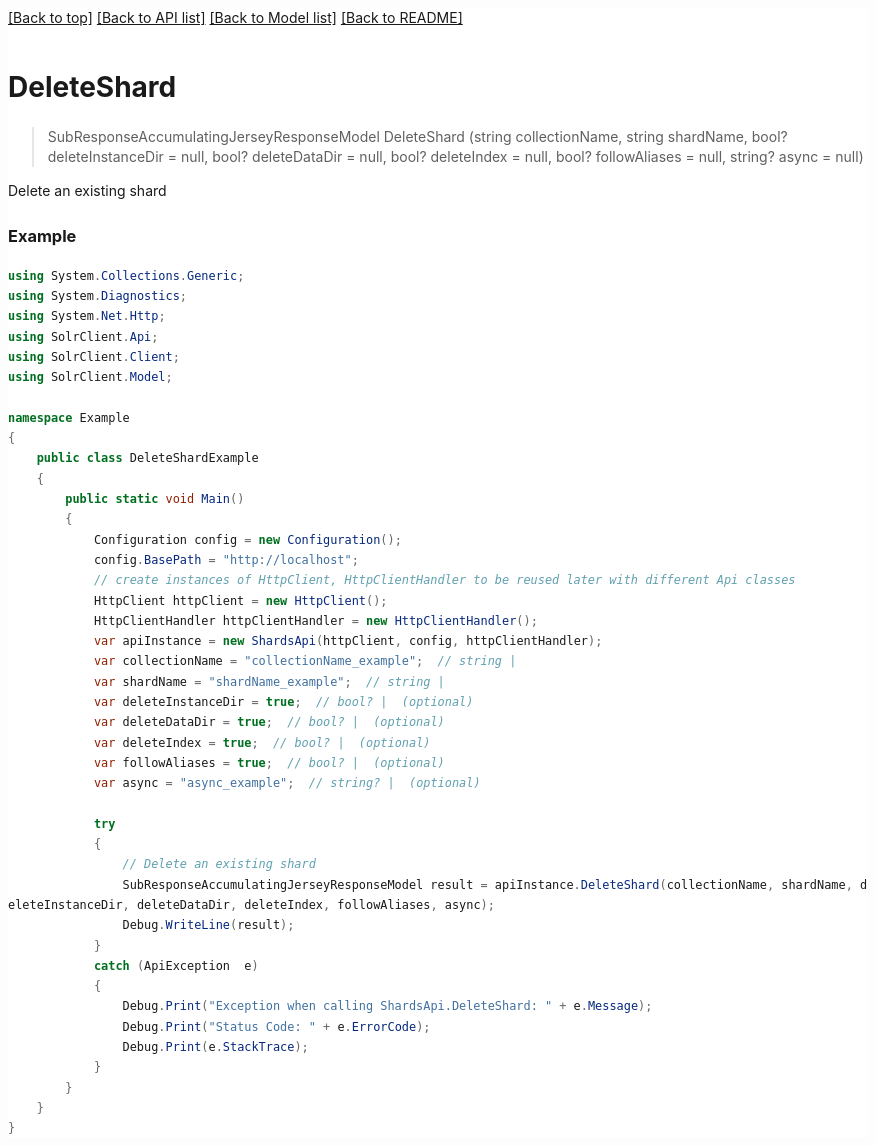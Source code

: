 [[Back to top]](#) [[Back to API list]](../README.md#documentation-for-api-endpoints) [[Back to Model list]](../README.md#documentation-for-models) [[Back to README]](../README.md)

<a id="deleteshard"></a>
# **DeleteShard**
> SubResponseAccumulatingJerseyResponseModel DeleteShard (string collectionName, string shardName, bool? deleteInstanceDir = null, bool? deleteDataDir = null, bool? deleteIndex = null, bool? followAliases = null, string? async = null)

Delete an existing shard

### Example
```csharp
using System.Collections.Generic;
using System.Diagnostics;
using System.Net.Http;
using SolrClient.Api;
using SolrClient.Client;
using SolrClient.Model;

namespace Example
{
    public class DeleteShardExample
    {
        public static void Main()
        {
            Configuration config = new Configuration();
            config.BasePath = "http://localhost";
            // create instances of HttpClient, HttpClientHandler to be reused later with different Api classes
            HttpClient httpClient = new HttpClient();
            HttpClientHandler httpClientHandler = new HttpClientHandler();
            var apiInstance = new ShardsApi(httpClient, config, httpClientHandler);
            var collectionName = "collectionName_example";  // string | 
            var shardName = "shardName_example";  // string | 
            var deleteInstanceDir = true;  // bool? |  (optional) 
            var deleteDataDir = true;  // bool? |  (optional) 
            var deleteIndex = true;  // bool? |  (optional) 
            var followAliases = true;  // bool? |  (optional) 
            var async = "async_example";  // string? |  (optional) 

            try
            {
                // Delete an existing shard
                SubResponseAccumulatingJerseyResponseModel result = apiInstance.DeleteShard(collectionName, shardName, deleteInstanceDir, deleteDataDir, deleteIndex, followAliases, async);
                Debug.WriteLine(result);
            }
            catch (ApiException  e)
            {
                Debug.Print("Exception when calling ShardsApi.DeleteShard: " + e.Message);
                Debug.Print("Status Code: " + e.ErrorCode);
                Debug.Print(e.StackTrace);
            }
        }
    }
}
```
